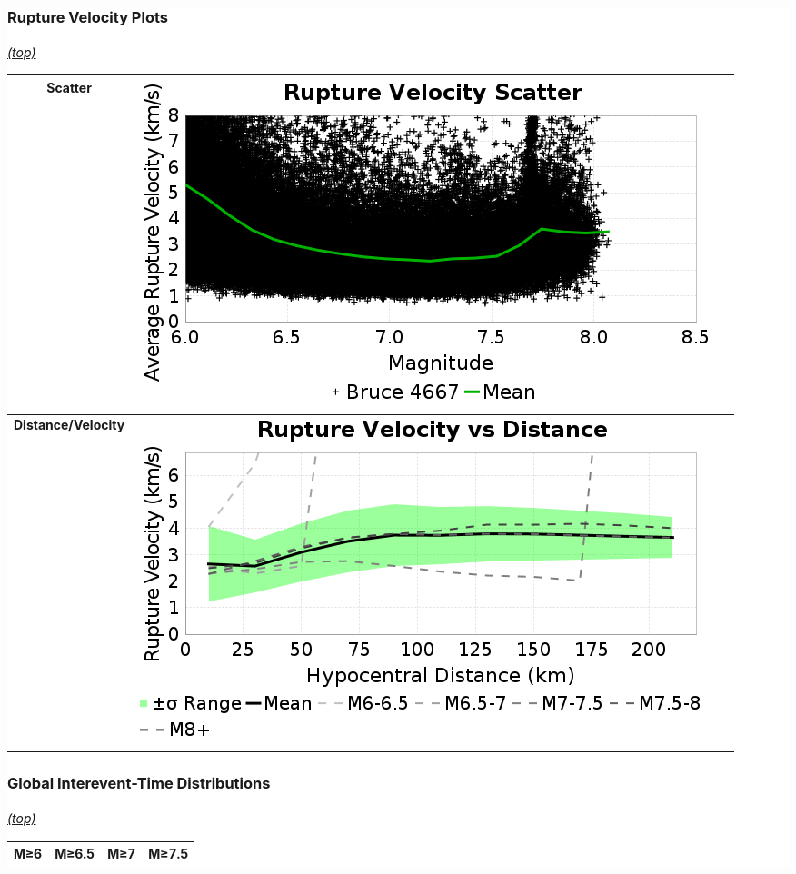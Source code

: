 ### Rupture Velocity Plots
*[(top)](#bruce-4667)*

| **Scatter** | ![Rupture Velocity Scatter](resources/rupture_velocity_scatter.png) |
|-----|-----|
| **Distance/Velocity** | ![Rupture Velocity vs Dist](resources/rupture_velocity_vs_dist.png) |
### Global Interevent-Time Distributions
*[(top)](#bruce-4667)*

| **M≥6** | **M≥6.5** | **M≥7** | **M≥7.5** |
|-----|-----|-----|-----|